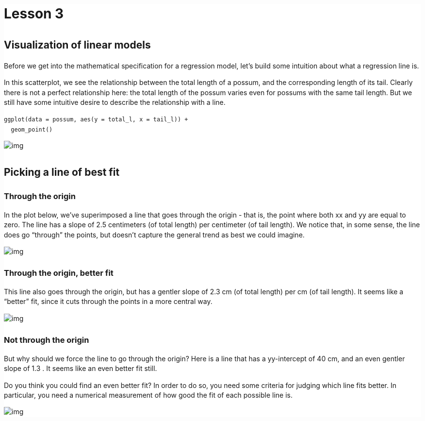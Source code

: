 # Lesson 3



## Visualization of linear models

Before we get into the mathematical specification for a regression model, let’s build some intuition about what a regression line is.

In this scatterplot, we see the relationship between the total length of a possum, and the corresponding length of its tail. Clearly there is not a perfect relationship here: the total length of the possum varies even for possums with the same tail length. But we still have some intuitive desire to describe the relationship with a line.

```
ggplot(data = possum, aes(y = total_l, x = tail_l)) +
  geom_point()
```

![img](https://openintro.shinyapps.io/ims-03-introduction-to-linear-models-03/_w_c2ef6693/03-03-lesson_files/figure-html/1-1.png)

## Picking a line of best fit

### Through the origin

In the plot below, we’ve superimposed a line that goes through the origin - that is, the point where both xx and yy are equal to zero. The line has a slope of 2.5 centimeters (of total length) per centimeter (of tail length). We notice that, in some sense, the line does go “through” the points, but doesn’t capture the general trend as best we could imagine.

![img](https://openintro.shinyapps.io/ims-03-introduction-to-linear-models-03/_w_c2ef6693/03-03-lesson_files/figure-html/2-1.png)



### Through the origin, better fit

This line also goes through the origin, but has a gentler slope of 2.3 cm (of total length) per cm (of tail length). It seems like a “better” fit, since it cuts through the points in a more central way.

![img](https://openintro.shinyapps.io/ims-03-introduction-to-linear-models-03/_w_c2ef6693/03-03-lesson_files/figure-html/3-1.png)



### Not through the origin

But why should we force the line to go through the origin? Here is a line that has a yy-intercept of 40 cm, and an even gentler slope of 1.3 . It seems like an even better fit still.

Do you think you could find an even better fit? In order to do so, you need some criteria for judging which line fits better. In particular, you need a numerical measurement of how good the fit of each possible line is.

![img](https://openintro.shinyapps.io/ims-03-introduction-to-linear-models-03/_w_c2ef6693/03-03-lesson_files/figure-html/4-1.png)
